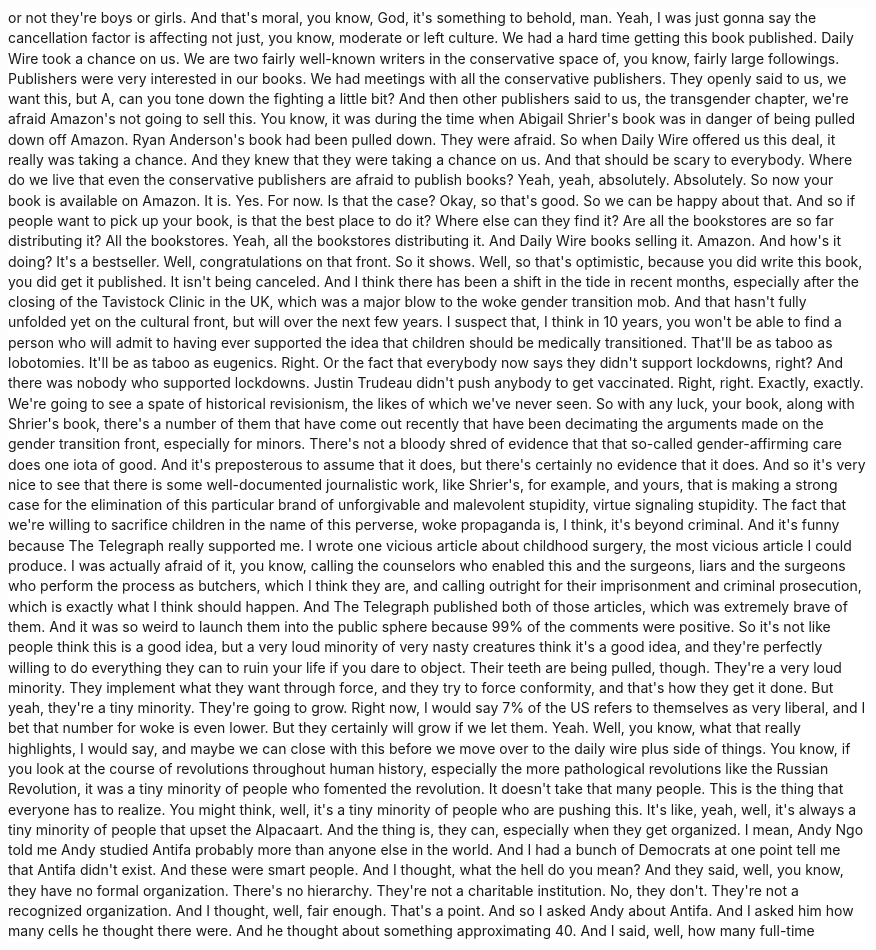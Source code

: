 or not they're boys or girls. And that's moral, you know, God, it's something to behold, man. Yeah, I was just gonna say the cancellation factor is affecting not just, you know, moderate or left culture. We had a hard time getting this book published. Daily Wire took a chance on us. We are two fairly well-known writers in the conservative space of, you know, fairly large followings. Publishers were very interested in our books. We had meetings with all the conservative publishers. They openly said to us, we want this, but A, can you tone down the fighting a little bit? And then other publishers said to us, the transgender chapter, we're afraid Amazon's not going to sell this. You know, it was during the time when Abigail Shrier's book was in danger of being pulled down off Amazon. Ryan Anderson's book had been pulled down. They were afraid. So when Daily Wire offered us this deal, it really was taking a chance. And they knew that they were taking a chance on us. And that should be scary to everybody. Where do we live that even the conservative publishers are afraid to publish books? Yeah, yeah, absolutely. Absolutely. So now your book is available on Amazon. It is. Yes. For now. Is that the case? Okay, so that's good. So we can be happy about that. And so if people want to pick up your book, is that the best place to do it? Where else can they find it? Are all the bookstores are so far distributing it? All the bookstores. Yeah, all the bookstores distributing it. And Daily Wire books selling it. Amazon. And how's it doing? It's a bestseller. Well, congratulations on that front. So it shows. Well, so that's optimistic, because you did write this book, you did get it published. It isn't being canceled. And I think there has been a shift in the tide in recent months, especially after the closing of the Tavistock Clinic in the UK, which was a major blow to the woke gender transition mob. And that hasn't fully unfolded yet on the cultural front, but will over the next few years. I suspect that, I think in 10 years, you won't be able to find a person who will admit to having ever supported the idea that children should be medically transitioned. That'll be as taboo as lobotomies. It'll be as taboo as eugenics. Right. Or the fact that everybody now says they didn't support lockdowns, right? And there was nobody who supported lockdowns. Justin Trudeau didn't push anybody to get vaccinated. Right, right. Exactly, exactly. We're going to see a spate of historical revisionism, the likes of which we've never seen. So with any luck, your book, along with Shrier's book, there's a number of them that have come out recently that have been decimating the arguments made on the gender transition front, especially for minors. There's not a bloody shred of evidence that that so-called gender-affirming care does one iota of good. And it's preposterous to assume that it does, but there's certainly no evidence that it does. And so it's very nice to see that there is some well-documented journalistic work, like Shrier's, for example, and yours, that is making a strong case for the elimination of this particular brand of unforgivable and malevolent stupidity, virtue signaling stupidity. The fact that we're willing to sacrifice children in the name of this perverse, woke propaganda is, I think, it's beyond criminal. And it's funny because The Telegraph really supported me. I wrote one vicious article about childhood surgery, the most vicious article I could produce. I was actually afraid of it, you know, calling the counselors who enabled this and the surgeons, liars and the surgeons who perform the process as butchers, which I think they are, and calling outright for their imprisonment and criminal prosecution, which is exactly what I think should happen. And The Telegraph published both of those articles, which was extremely brave of them. And it was so weird to launch them into the public sphere because 99% of the comments were positive. So it's not like people think this is a good idea, but a very loud minority of very nasty creatures think it's a good idea, and they're perfectly willing to do everything they can to ruin your life if you dare to object. Their teeth are being pulled, though. They're a very loud minority. They implement what they want through force, and they try to force conformity, and that's how they get it done. But yeah, they're a tiny minority. They're going to grow. Right now, I would say 7% of the US refers to themselves as very liberal, and I bet that number for woke is even lower. But they certainly will grow if we let them. Yeah. Well, you know, what that really highlights, I would say, and maybe we can close with this before we move over to the daily wire plus side of things. You know, if you look at the course of revolutions throughout human history, especially the more pathological revolutions like the Russian Revolution, it was a tiny minority of people who fomented the revolution. It doesn't take that many people. This is the thing that everyone has to realize. You might think, well, it's a tiny minority of people who are pushing this. It's like, yeah, well, it's always a tiny minority of people that upset the Alpacaart. And the thing is, they can, especially when they get organized. I mean, Andy Ngo told me Andy studied Antifa probably more than anyone else in the world. And I had a bunch of Democrats at one point tell me that Antifa didn't exist. And these were smart people. And I thought, what the hell do you mean? And they said, well, you know, they have no formal organization. There's no hierarchy. They're not a charitable institution. No, they don't. They're not a recognized organization. And I thought, well, fair enough. That's a point. And so I asked Andy about Antifa. And I asked him how many cells he thought there were. And he thought about something approximating 40. And I said, well, how many full-time